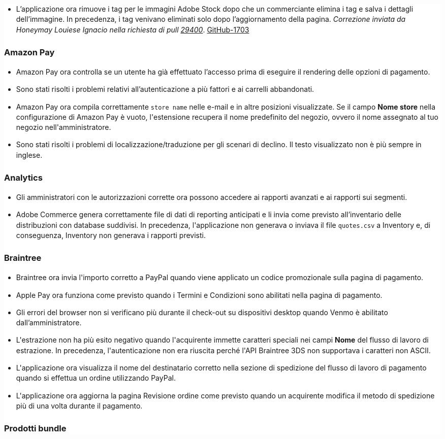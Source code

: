 

* L’applicazione ora rimuove i tag per le immagini Adobe Stock dopo che un commerciante elimina i tag e salva i dettagli dell’immagine. In precedenza, i tag venivano eliminati solo dopo l’aggiornamento della pagina. _Correzione inviata da Honeymay Louiese Ignacio nella richiesta di pull [29400](https://github.com/magento/magento2/pull/29400)_. [GitHub-1703](https://github.com/magento/adobe-stock-integration/issues/1703)

### Amazon Pay

* Amazon Pay ora controlla se un utente ha già effettuato l’accesso prima di eseguire il rendering delle opzioni di pagamento.

* Sono stati risolti i problemi relativi all’autenticazione a più fattori e ai carrelli abbandonati.

* Amazon Pay ora compila correttamente `store name` nelle e-mail e in altre posizioni visualizzate. Se il campo **Nome store** nella configurazione di Amazon Pay è vuoto, l&#39;estensione recupera il nome predefinito del negozio, ovvero il nome assegnato al tuo negozio nell&#39;amministratore.

* Sono stati risolti i problemi di localizzazione/traduzione per gli scenari di declino. Il testo visualizzato non è più sempre in inglese.

### Analytics



* Gli amministratori con le autorizzazioni corrette ora possono accedere ai rapporti avanzati e ai rapporti sui segmenti.



* Adobe Commerce genera correttamente file di dati di reporting anticipati e li invia come previsto all’inventario delle distribuzioni con database suddivisi. In precedenza, l&#39;applicazione non generava o inviava il file `quotes.csv` a Inventory e, di conseguenza, Inventory non generava i rapporti previsti.

### Braintree

* Braintree ora invia l&#39;importo corretto a PayPal quando viene applicato un codice promozionale sulla pagina di pagamento.

* Apple Pay ora funziona come previsto quando i Termini e Condizioni sono abilitati nella pagina di pagamento.

* Gli errori del browser non si verificano più durante il check-out su dispositivi desktop quando Venmo è abilitato dall’amministratore.

* L&#39;estrazione non ha più esito negativo quando l&#39;acquirente immette caratteri speciali nei campi **Nome** del flusso di lavoro di estrazione. In precedenza, l&#39;autenticazione non era riuscita perché l&#39;API Braintree 3DS non supportava i caratteri non ASCII.

* L&#39;applicazione ora visualizza il nome del destinatario corretto nella sezione di spedizione del flusso di lavoro di pagamento quando si effettua un ordine utilizzando PayPal.

* L&#39;applicazione ora aggiorna la pagina Revisione ordine come previsto quando un acquirente modifica il metodo di spedizione più di una volta durante il pagamento.

### Prodotti bundle
